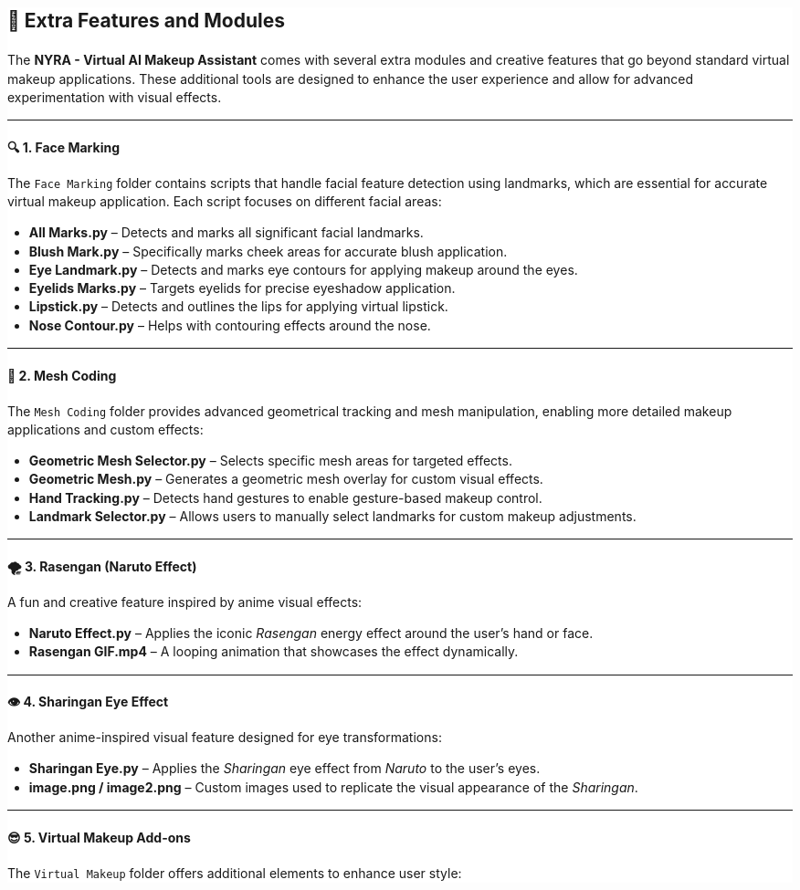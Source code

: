 
## 📂 **Extra Features and Modules**

The **NYRA - Virtual AI Makeup Assistant** comes with several extra modules and creative features that go beyond standard virtual makeup applications. These additional tools are designed to enhance the user experience and allow for advanced experimentation with visual effects.

---

#### 🔍 **1. Face Marking**
The `Face Marking` folder contains scripts that handle facial feature detection using landmarks, which are essential for accurate virtual makeup application. Each script focuses on different facial areas:

- **All Marks.py** – Detects and marks all significant facial landmarks.
- **Blush Mark.py** – Specifically marks cheek areas for accurate blush application.
- **Eye Landmark.py** – Detects and marks eye contours for applying makeup around the eyes.
- **Eyelids Marks.py** – Targets eyelids for precise eyeshadow application.
- **Lipstick.py** – Detects and outlines the lips for applying virtual lipstick.
- **Nose Contour.py** – Helps with contouring effects around the nose.

---

#### 🎨 **2. Mesh Coding**
The `Mesh Coding` folder provides advanced geometrical tracking and mesh manipulation, enabling more detailed makeup applications and custom effects:

- **Geometric Mesh Selector.py** – Selects specific mesh areas for targeted effects.
- **Geometric Mesh.py** – Generates a geometric mesh overlay for custom visual effects.
- **Hand Tracking.py** – Detects hand gestures to enable gesture-based makeup control.
- **Landmark Selector.py** – Allows users to manually select landmarks for custom makeup adjustments.

---

#### 🌪️ **3. Rasengan (Naruto Effect)**
A fun and creative feature inspired by anime visual effects:
- **Naruto Effect.py** – Applies the iconic *Rasengan* energy effect around the user’s hand or face.
- **Rasengan GIF.mp4** – A looping animation that showcases the effect dynamically.

---

#### 👁️ **4. Sharingan Eye Effect**
Another anime-inspired visual feature designed for eye transformations:
- **Sharingan Eye.py** – Applies the *Sharingan* eye effect from *Naruto* to the user’s eyes.
- **image.png / image2.png** – Custom images used to replicate the visual appearance of the *Sharingan*.

---

#### 😎 **5. Virtual Makeup Add-ons**
The `Virtual Makeup` folder offers additional elements to enhance user style:

